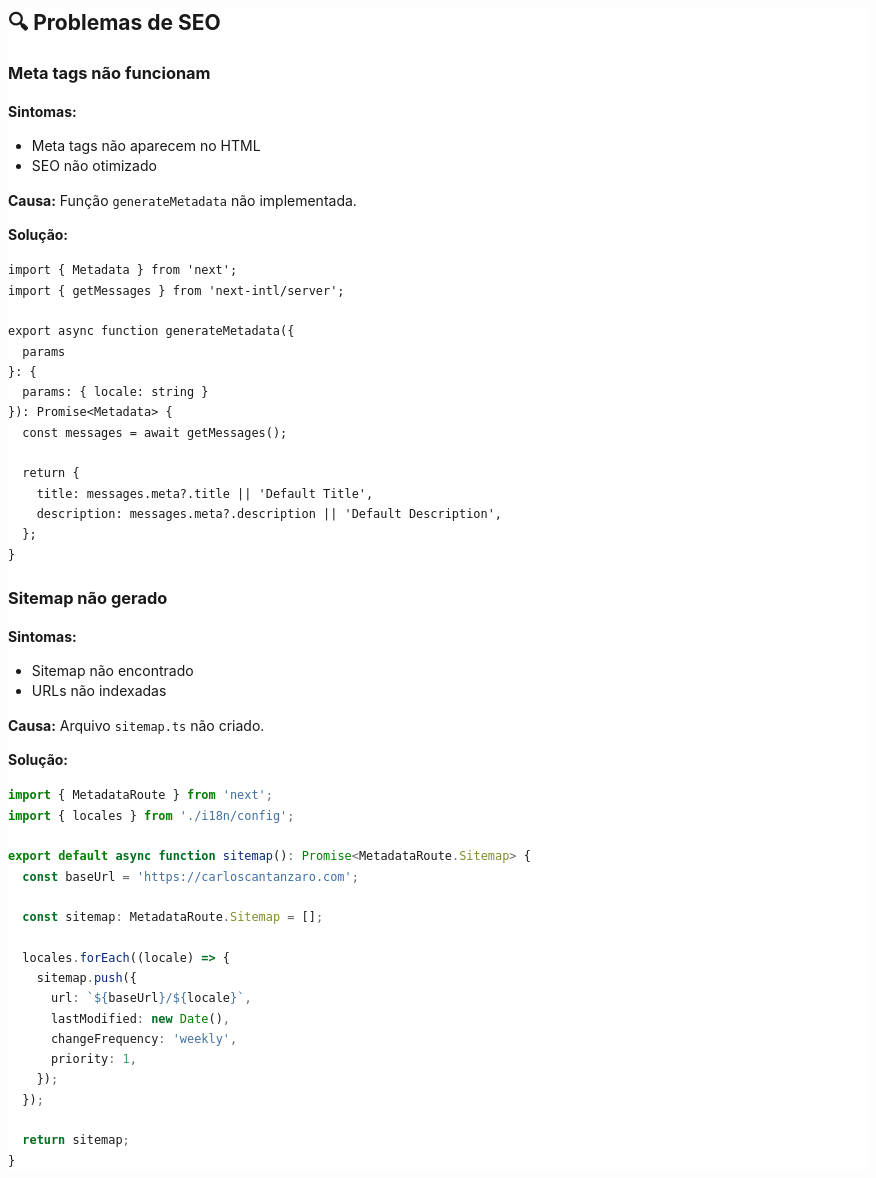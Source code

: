 ## 🔍 Problemas de SEO

### **Meta tags não funcionam**

**Sintomas:**

- Meta tags não aparecem no HTML
- SEO não otimizado

**Causa:** Função `generateMetadata` não implementada.

**Solução:**

```typescript:app/[locale]/layout.tsx
import { Metadata } from 'next';
import { getMessages } from 'next-intl/server';

export async function generateMetadata({
  params
}: {
  params: { locale: string }
}): Promise<Metadata> {
  const messages = await getMessages();

  return {
    title: messages.meta?.title || 'Default Title',
    description: messages.meta?.description || 'Default Description',
  };
}
```

### **Sitemap não gerado**

**Sintomas:**

- Sitemap não encontrado
- URLs não indexadas

**Causa:** Arquivo `sitemap.ts` não criado.

**Solução:**

```typescript:app/sitemap.ts
import { MetadataRoute } from 'next';
import { locales } from './i18n/config';

export default async function sitemap(): Promise<MetadataRoute.Sitemap> {
  const baseUrl = 'https://carloscantanzaro.com';

  const sitemap: MetadataRoute.Sitemap = [];

  locales.forEach((locale) => {
    sitemap.push({
      url: `${baseUrl}/${locale}`,
      lastModified: new Date(),
      changeFrequency: 'weekly',
      priority: 1,
    });
  });

  return sitemap;
}
```
